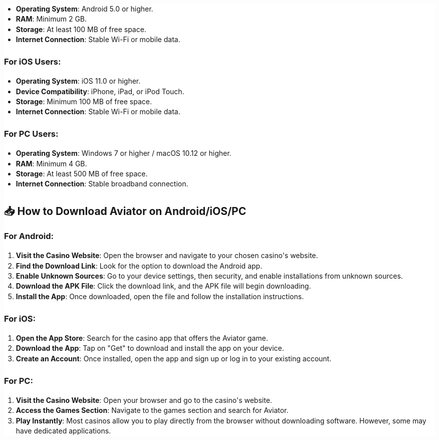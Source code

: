 -   **Operating System**: Android 5.0 or higher.
-   **RAM**: Minimum 2 GB.
-   **Storage**: At least 100 MB of free space.
-   **Internet Connection**: Stable Wi-Fi or mobile data.

### For iOS Users:

-   **Operating System**: iOS 11.0 or higher.
-   **Device Compatibility**: iPhone, iPad, or iPod Touch.
-   **Storage**: Minimum 100 MB of free space.
-   **Internet Connection**: Stable Wi-Fi or mobile data.

### For PC Users:

-   **Operating System**: Windows 7 or higher / macOS 10.12 or higher.
-   **RAM**: Minimum 4 GB.
-   **Storage**: At least 500 MB of free space.
-   **Internet Connection**: Stable broadband connection.

## 📥 How to Download Aviator on Android/iOS/PC

### For Android:

1.  **Visit the Casino Website**: Open the browser and navigate to your
    chosen casino's website.
2.  **Find the Download Link**: Look for the option to download the
    Android app.
3.  **Enable Unknown Sources**: Go to your device settings, then
    security, and enable installations from unknown sources.
4.  **Download the APK File**: Click the download link, and the APK file
    will begin downloading.
5.  **Install the App**: Once downloaded, open the file and follow the
    installation instructions.

### For iOS:

1.  **Open the App Store**: Search for the casino app that offers the
    Aviator game.
2.  **Download the App**: Tap on \"Get\" to download and install the app
    on your device.
3.  **Create an Account**: Once installed, open the app and sign up or
    log in to your existing account.

### For PC:

1.  **Visit the Casino Website**: Open your browser and go to the
    casino\'s website.
2.  **Access the Games Section**: Navigate to the games section and
    search for Aviator.
3.  **Play Instantly**: Most casinos allow you to play directly from the
    browser without downloading software. However, some may have
    dedicated applications.
